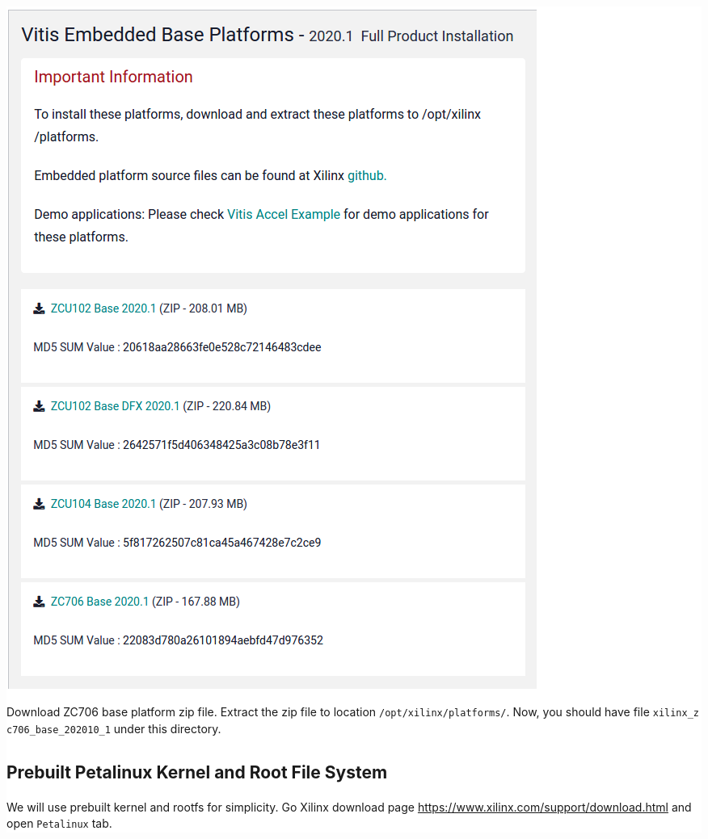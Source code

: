 ![Platform_Download](/assets/images/blog/20/2020-12-07-platform_download.png)

Download ZC706 base platform zip file. Extract the zip file to location `/opt/xilinx/platforms/`.
Now, you should have file `xilinx_zc706_base_202010_1` under this directory.

## Prebuilt Petalinux Kernel and Root File System

We will use prebuilt kernel and rootfs for simplicity. Go Xilinx download page
<https://www.xilinx.com/support/download.html> and open `Petalinux` tab.
